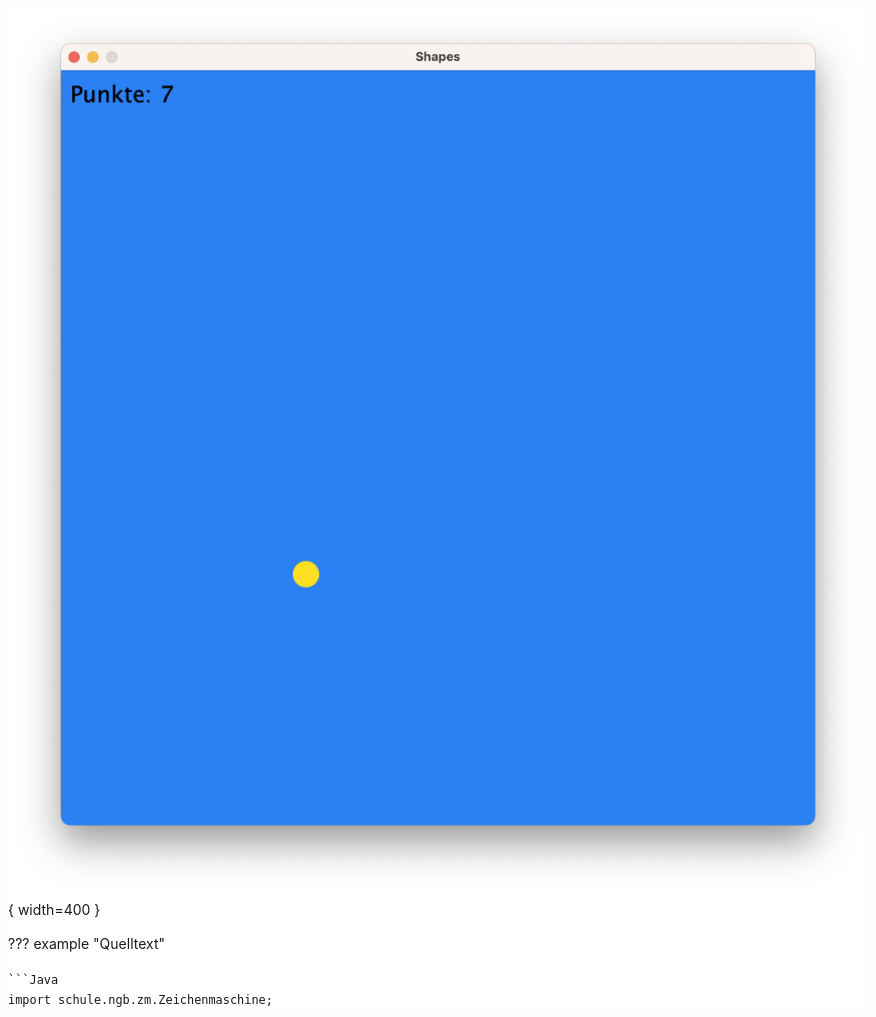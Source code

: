 ![Whack-a-mole](assets/quickstart/shapes_6.2.png){ width=400 }
</figure>

??? example "Quelltext"

	```Java
	import schule.ngb.zm.Zeichenmaschine;
